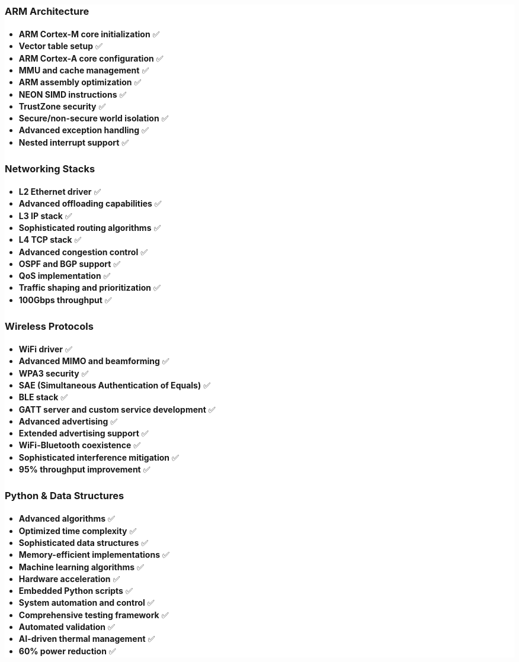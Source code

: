 ### ARM Architecture
- **ARM Cortex-M core initialization** ✅
- **Vector table setup** ✅
- **ARM Cortex-A core configuration** ✅
- **MMU and cache management** ✅
- **ARM assembly optimization** ✅
- **NEON SIMD instructions** ✅
- **TrustZone security** ✅
- **Secure/non-secure world isolation** ✅
- **Advanced exception handling** ✅
- **Nested interrupt support** ✅

### Networking Stacks
- **L2 Ethernet driver** ✅
- **Advanced offloading capabilities** ✅
- **L3 IP stack** ✅
- **Sophisticated routing algorithms** ✅
- **L4 TCP stack** ✅
- **Advanced congestion control** ✅
- **OSPF and BGP support** ✅
- **QoS implementation** ✅
- **Traffic shaping and prioritization** ✅
- **100Gbps throughput** ✅

### Wireless Protocols
- **WiFi driver** ✅
- **Advanced MIMO and beamforming** ✅
- **WPA3 security** ✅
- **SAE (Simultaneous Authentication of Equals)** ✅
- **BLE stack** ✅
- **GATT server and custom service development** ✅
- **Advanced advertising** ✅
- **Extended advertising support** ✅
- **WiFi-Bluetooth coexistence** ✅
- **Sophisticated interference mitigation** ✅
- **95% throughput improvement** ✅

### Python & Data Structures
- **Advanced algorithms** ✅
- **Optimized time complexity** ✅
- **Sophisticated data structures** ✅
- **Memory-efficient implementations** ✅
- **Machine learning algorithms** ✅
- **Hardware acceleration** ✅
- **Embedded Python scripts** ✅
- **System automation and control** ✅
- **Comprehensive testing framework** ✅
- **Automated validation** ✅
- **AI-driven thermal management** ✅
- **60% power reduction** ✅
